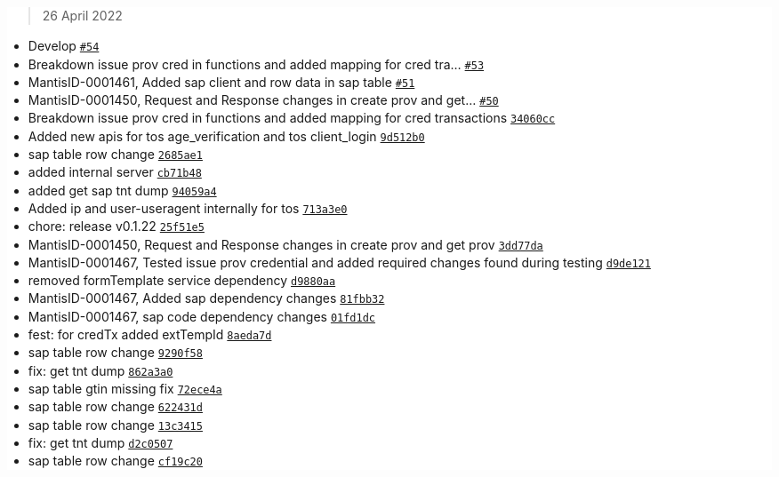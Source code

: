 > 26 April 2022

- Develop [`#54`](https://github.com/vlinderlabs/trag-vlinder-core-application-node/pull/54)
- Breakdown issue prov cred in functions and added mapping for cred tra… [`#53`](https://github.com/vlinderlabs/trag-vlinder-core-application-node/pull/53)
- MantisID-0001461, Added sap client and row data in sap table [`#51`](https://github.com/vlinderlabs/trag-vlinder-core-application-node/pull/51)
- MantisID-0001450, Request and Response changes in create prov and get… [`#50`](https://github.com/vlinderlabs/trag-vlinder-core-application-node/pull/50)
- Breakdown issue prov cred in functions and added mapping for cred transactions [`34060cc`](https://github.com/vlinderlabs/trag-vlinder-core-application-node/commit/34060cc433a650d085e605db52aa3b13e964b4a5)
- Added new apis for tos age_verification and tos client_login [`9d512b0`](https://github.com/vlinderlabs/trag-vlinder-core-application-node/commit/9d512b01618f4f02890824c509ec4f478ce728d9)
- sap table row change [`2685ae1`](https://github.com/vlinderlabs/trag-vlinder-core-application-node/commit/2685ae144c9be4aa7e9b7e6b8712082227436b7a)
- added internal server [`cb71b48`](https://github.com/vlinderlabs/trag-vlinder-core-application-node/commit/cb71b4835fe41c880971397bea2de2e84d57d2f1)
- added get sap tnt dump [`94059a4`](https://github.com/vlinderlabs/trag-vlinder-core-application-node/commit/94059a4ca4bcede472d24f2ae4159048aa1a0063)
- Added ip and user-useragent internally for tos [`713a3e0`](https://github.com/vlinderlabs/trag-vlinder-core-application-node/commit/713a3e0eb598496cefe2753fd43bdaefc0425c16)
- chore: release v0.1.22 [`25f51e5`](https://github.com/vlinderlabs/trag-vlinder-core-application-node/commit/25f51e5564b31dae4d2939328e42e911004c3d98)
- MantisID-0001450, Request and Response changes in create prov and get prov [`3dd77da`](https://github.com/vlinderlabs/trag-vlinder-core-application-node/commit/3dd77da6cfe41f8fb778fd9110054489c1521726)
- MantisID-0001467, Tested issue prov credential and added required changes found during testing [`d9de121`](https://github.com/vlinderlabs/trag-vlinder-core-application-node/commit/d9de1215895f9b43213204c2886c6428879629ce)
- removed formTemplate service dependency [`d9880aa`](https://github.com/vlinderlabs/trag-vlinder-core-application-node/commit/d9880aa422e68938cff4154090f7efad35d1f644)
- MantisID-0001467, Added sap dependency changes [`81fbb32`](https://github.com/vlinderlabs/trag-vlinder-core-application-node/commit/81fbb326e1535020b66c25ef8614b171fc8595e0)
- MantisID-0001467, sap code dependency changes [`01fd1dc`](https://github.com/vlinderlabs/trag-vlinder-core-application-node/commit/01fd1dc6f584af97650314528ee53e11d3612778)
- fest: for credTx added extTempId [`8aeda7d`](https://github.com/vlinderlabs/trag-vlinder-core-application-node/commit/8aeda7d34abb38c2c6b50641d9e9f7dd5a823d1c)
- sap table row change [`9290f58`](https://github.com/vlinderlabs/trag-vlinder-core-application-node/commit/9290f588bf6abc39f10aea373289f9ba3b1e7b7f)
- fix: get tnt dump [`862a3a0`](https://github.com/vlinderlabs/trag-vlinder-core-application-node/commit/862a3a023a7bc5fd13f91efe5a4074bd88ec7c7f)
- sap table gtin missing fix [`72ece4a`](https://github.com/vlinderlabs/trag-vlinder-core-application-node/commit/72ece4a3add1797b88ad30899da7838f1a02f9b3)
- sap table row change [`622431d`](https://github.com/vlinderlabs/trag-vlinder-core-application-node/commit/622431dcd36f20e0a8726a5e13f7640d1d3b385c)
- sap table row change [`13c3415`](https://github.com/vlinderlabs/trag-vlinder-core-application-node/commit/13c34154246a8892c43cd7dba5fc242d3d750a1c)
- fix: get tnt dump [`d2c0507`](https://github.com/vlinderlabs/trag-vlinder-core-application-node/commit/d2c0507b9e2a4d9a0eba0486432fab259c1ee7c0)
- sap table row change [`cf19c20`](https://github.com/vlinderlabs/trag-vlinder-core-application-node/commit/cf19c20126853718c9e6f74670b4ffb9e5f1cfad)
